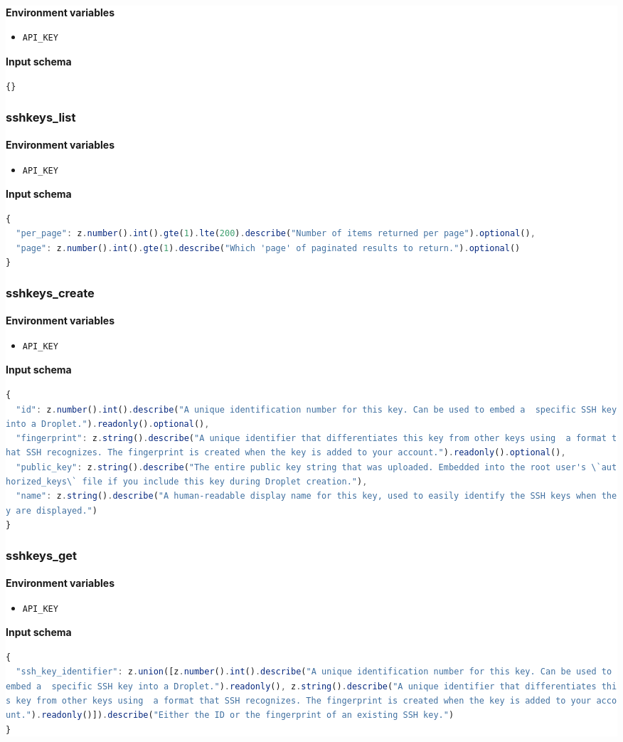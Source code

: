 **Environment variables**

- `API_KEY`

**Input schema**

```ts
{}
```

### sshkeys_list

**Environment variables**

- `API_KEY`

**Input schema**

```ts
{
  "per_page": z.number().int().gte(1).lte(200).describe("Number of items returned per page").optional(),
  "page": z.number().int().gte(1).describe("Which 'page' of paginated results to return.").optional()
}
```

### sshkeys_create

**Environment variables**

- `API_KEY`

**Input schema**

```ts
{
  "id": z.number().int().describe("A unique identification number for this key. Can be used to embed a  specific SSH key into a Droplet.").readonly().optional(),
  "fingerprint": z.string().describe("A unique identifier that differentiates this key from other keys using  a format that SSH recognizes. The fingerprint is created when the key is added to your account.").readonly().optional(),
  "public_key": z.string().describe("The entire public key string that was uploaded. Embedded into the root user's \`authorized_keys\` file if you include this key during Droplet creation."),
  "name": z.string().describe("A human-readable display name for this key, used to easily identify the SSH keys when they are displayed.")
}
```

### sshkeys_get

**Environment variables**

- `API_KEY`

**Input schema**

```ts
{
  "ssh_key_identifier": z.union([z.number().int().describe("A unique identification number for this key. Can be used to embed a  specific SSH key into a Droplet.").readonly(), z.string().describe("A unique identifier that differentiates this key from other keys using  a format that SSH recognizes. The fingerprint is created when the key is added to your account.").readonly()]).describe("Either the ID or the fingerprint of an existing SSH key.")
}
```
